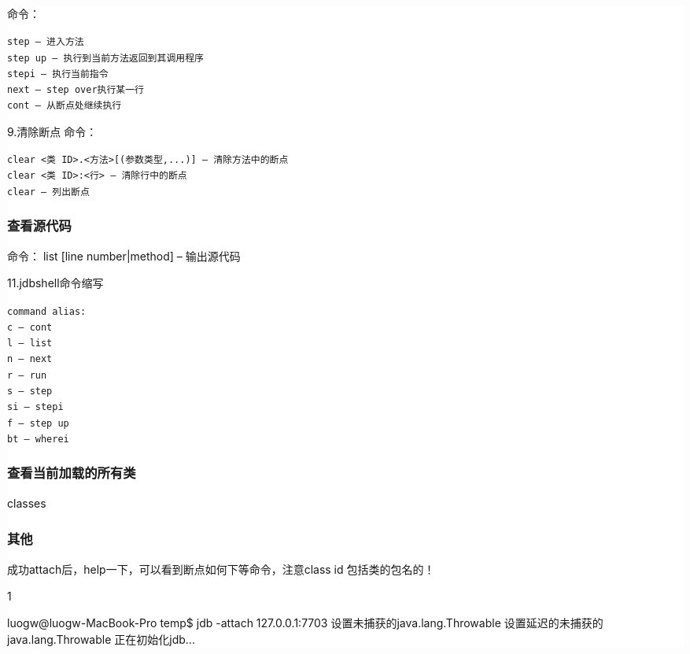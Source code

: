 命令： 

```none
step – 进入方法
step up – 执行到当前方法返回到其调用程序
stepi – 执行当前指令
next – step over执行某一行
cont – 从断点处继续执行
```



9.清除断点 
命令：

```none
clear <类 ID>.<方法>[(参数类型,...)] – 清除方法中的断点
clear <类 ID>:<行> – 清除行中的断点
clear – 列出断点
```



### 查看源代码 

命令： 
list [line number|method] – 输出源代码 

11.jdbshell命令缩写 

```none
command alias:
c — cont
l — list
n — next
r — run
s — step
si — stepi
f — step up
bt — wherei
```



### 查看当前加载的所有类

classes

### 其他

成功attach后，help一下，可以看到断点如何下等命令，注意class id 包括类的包名的！

1

luogw@luogw-MacBook-Pro temp$ jdb  -attach 127.0.0.1:7703
设置未捕获的java.lang.Throwable
设置延迟的未捕获的java.lang.Throwable
正在初始化jdb...
